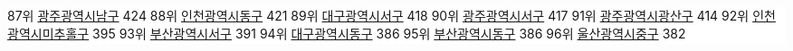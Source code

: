   <tr>
    <td>87위</td>
    <td><a href="/apt/광주광역시남구{dong}">광주광역시남구</a></td>
    <td>424</td>
  </tr>

  <tr>
    <td>88위</td>
    <td><a href="/apt/인천광역시동구{dong}">인천광역시동구</a></td>
    <td>421</td>
  </tr>

  <tr>
    <td>89위</td>
    <td><a href="/apt/대구광역시서구{dong}">대구광역시서구</a></td>
    <td>418</td>
  </tr>

  <tr>
    <td>90위</td>
    <td><a href="/apt/광주광역시서구{dong}">광주광역시서구</a></td>
    <td>417</td>
  </tr>

  <tr>
    <td>91위</td>
    <td><a href="/apt/광주광역시광산구{dong}">광주광역시광산구</a></td>
    <td>414</td>
  </tr>

  <tr>
    <td>92위</td>
    <td><a href="/apt/인천광역시미추홀구{dong}">인천광역시미추홀구</a></td>
    <td>395</td>
  </tr>

  <tr>
    <td>93위</td>
    <td><a href="/apt/부산광역시서구{dong}">부산광역시서구</a></td>
    <td>391</td>
  </tr>

  <tr>
    <td>94위</td>
    <td><a href="/apt/대구광역시동구{dong}">대구광역시동구</a></td>
    <td>386</td>
  </tr>

  <tr>
    <td>95위</td>
    <td><a href="/apt/부산광역시동구{dong}">부산광역시동구</a></td>
    <td>386</td>
  </tr>

  <tr>
    <td>96위</td>
    <td><a href="/apt/울산광역시중구{dong}">울산광역시중구</a></td>
    <td>382</td>
  </tr>
